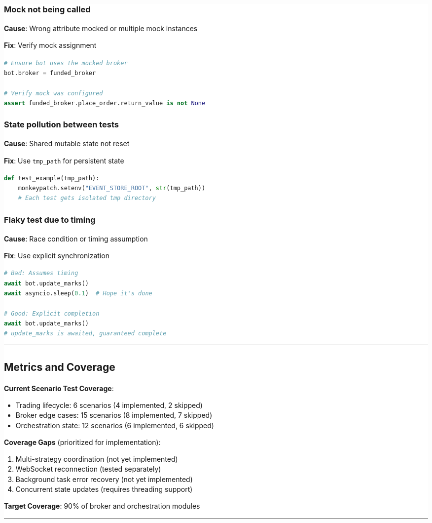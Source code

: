 ### Mock not being called

**Cause**: Wrong attribute mocked or multiple mock instances

**Fix**: Verify mock assignment
```python
# Ensure bot uses the mocked broker
bot.broker = funded_broker

# Verify mock was configured
assert funded_broker.place_order.return_value is not None
```

### State pollution between tests

**Cause**: Shared mutable state not reset

**Fix**: Use `tmp_path` for persistent state
```python
def test_example(tmp_path):
    monkeypatch.setenv("EVENT_STORE_ROOT", str(tmp_path))
    # Each test gets isolated tmp directory
```

### Flaky test due to timing

**Cause**: Race condition or timing assumption

**Fix**: Use explicit synchronization
```python
# Bad: Assumes timing
await bot.update_marks()
await asyncio.sleep(0.1)  # Hope it's done

# Good: Explicit completion
await bot.update_marks()
# update_marks is awaited, guaranteed complete
```

---

## Metrics and Coverage

**Current Scenario Test Coverage**:
- Trading lifecycle: 6 scenarios (4 implemented, 2 skipped)
- Broker edge cases: 15 scenarios (8 implemented, 7 skipped)
- Orchestration state: 12 scenarios (6 implemented, 6 skipped)

**Coverage Gaps** (prioritized for implementation):
1. Multi-strategy coordination (not yet implemented)
2. WebSocket reconnection (tested separately)
3. Background task error recovery (not yet implemented)
4. Concurrent state updates (requires threading support)

**Target Coverage**: 90% of broker and orchestration modules

---
